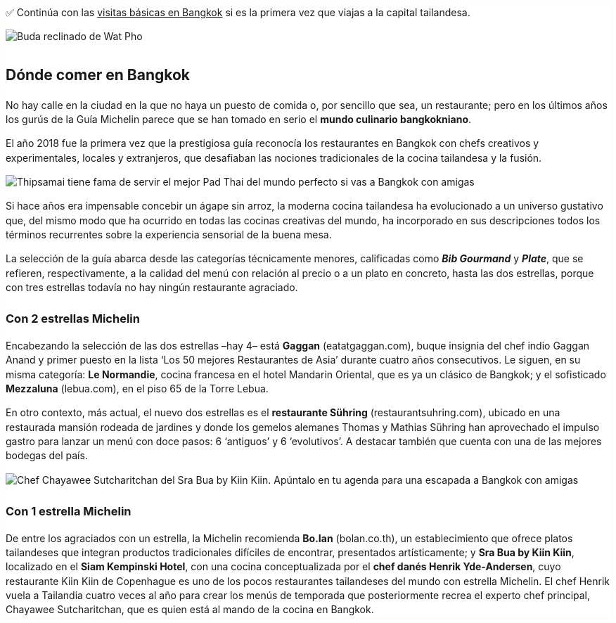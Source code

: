 ✅ Continúa con las [visitas básicas en 
Bangkok](https://etheriamagazine.com/2018/06/28/tres-dias-en-bangkok/) si es la primera 
vez que viajas a la capital tailandesa. 

![Buda reclinado de Wat Pho](https://fotos.etheriamagazine.com/2019/10/viaje-con-amigas-Bangkok-Buda-Reclinado-de-Wat-Pho-900x598.jpg "Buda Reclinado de Wat Pho.")

## Dónde comer en Bangkok

No hay calle en la ciudad en la que no haya un puesto de comida o, por sencillo que sea, 
un restaurante; pero en los últimos años los gurús de la Guía Michelin parece que se han 
tomado en serio el **mundo culinario bangkokniano**. 

El año 2018 fue la primera vez que la prestigiosa guía reconocía los restaurantes en 
Bangkok con chefs creativos y experimentales, locales y extranjeros, que desafiaban las 
nociones tradicionales de la cocina tailandesa y la fusión. 

![Thipsamai tiene fama de servir el mejor Pad Thai del mundo perfecto si vas a Bangkok con amigas](https://fotos.etheriamagazine.com/2019/10/Cocinando-el-famoso-pad-thai-de-Thipsamai-741x1024.jpg "Thipsamai tiene fama de servir el mejor Pad Thai del mundo.")

Si hace años era impensable concebir un ágape sin arroz, la moderna cocina tailandesa ha 
evolucionado a un universo gustativo que, del mismo modo que ha ocurrido en todas las 
cocinas creativas del mundo, ha incorporado en sus descripciones todos los términos 
recurrentes sobre la experiencia sensorial de la buena mesa. 

La selección de la guía abarca desde las categorías técnicamente menores, calificadas 
como **_Bib Gourmand_** y **_Plate_**, que se refieren, respectivamente, a la calidad 
del menú con relación al precio o a un plato en concreto, hasta las dos estrellas, 
porque con tres estrellas todavía no hay ningún restaurante agraciado. 

### Con 2 estrellas Michelin

Encabezando la selección de las dos estrellas –hay 4– está **Gaggan** (eatatgaggan.com), 
buque insignia del chef indio Gaggan Anand y primer puesto en la lista ‘Los 50 mejores 
Restaurantes de Asia’ durante cuatro años consecutivos. Le siguen, en su misma 
categoría: **Le Normandie**, cocina francesa en el hotel Mandarin Oriental, que es ya un 
clásico de Bangkok; y el sofisticado **Mezzaluna** (lebua.com), en el piso 65 de la 
Torre Lebua. 

En otro contexto, más actual, el nuevo dos estrellas es el **restaurante Sühring** 
(restaurantsuhring.com), ubicado en una restaurada mansión rodeada de jardines y donde 
los gemelos alemanes Thomas y Mathias Sühring han aprovechado el impulso gastro para 
lanzar un menú con doce pasos: 6 ‘antiguos’ y 6 ‘evolutivos’. A destacar también que 
cuenta con una de las mejores bodegas del país. 

![Chef Chayawee Sutcharitchan del Sra Bua by Kiin Kiin. Apúntalo en tu agenda para una escapada a Bangkok con amigas](https://fotos.etheriamagazine.com/2019/10/Chef-Chayawee-Sutcharitchan-Sra-Bua-by-Kiin-Kiin-900x627.jpg "Chef Chayawee Sutcharitchan del Sra Bua by Kiin Kiin.")

### Con 1 estrella Michelin

De entre los agraciados con un estrella, la Michelin recomienda **Bo.Ian** 
(bolan.co.th), un establecimiento que ofrece platos tailandeses que integran productos 
tradicionales difíciles de encontrar, presentados artísticamente; y **Sra Bua by Kiin 
Kiin**, localizado en el **Siam Kempinski Hotel**, con una cocina conceptualizada por el 
**chef danés Henrik Yde-Andersen**, cuyo restaurante Kiin Kiin de Copenhague es uno de 
los pocos restaurantes tailandeses del mundo con estrella Michelin. El chef Henrik vuela 
a Tailandia cuatro veces al año para crear los menús de temporada que posteriormente 
recrea el experto chef principal, Chayawee Sutcharitchan, que es quien está al mando de 
la cocina en Bangkok. 
